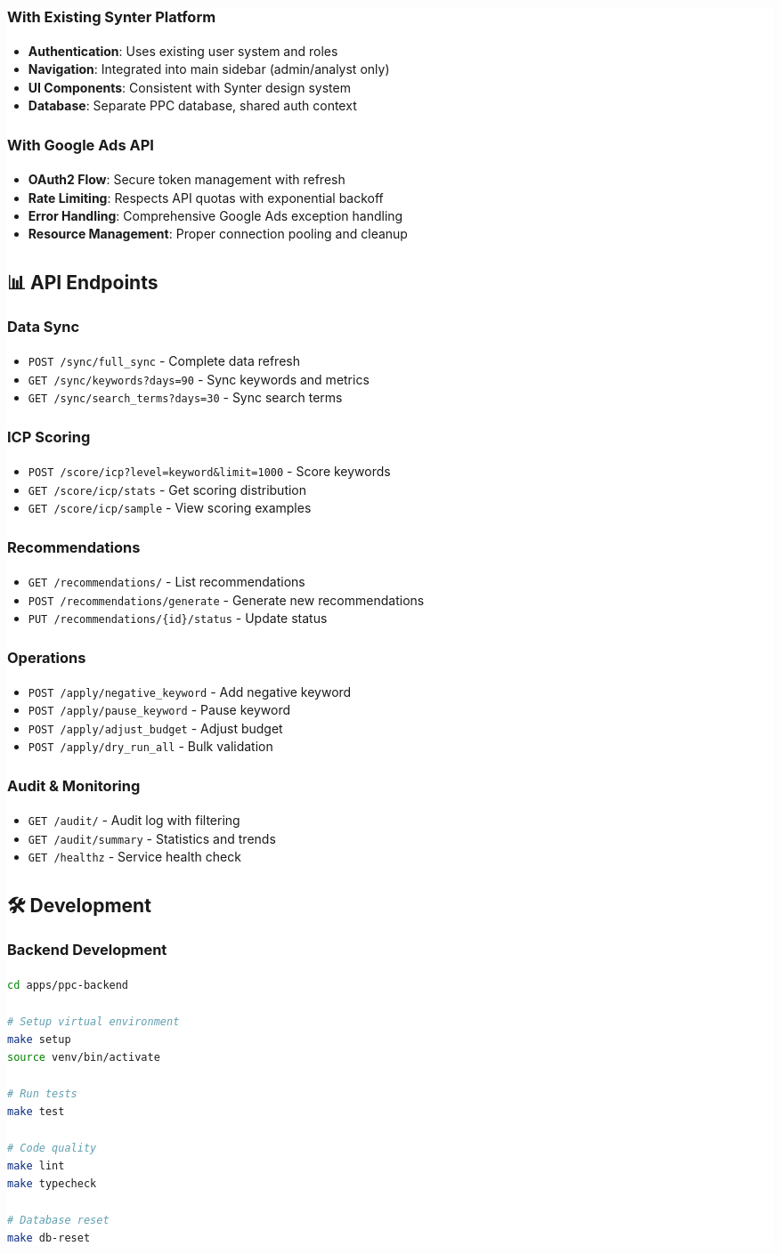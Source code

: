 ### With Existing Synter Platform
- **Authentication**: Uses existing user system and roles
- **Navigation**: Integrated into main sidebar (admin/analyst only)
- **UI Components**: Consistent with Synter design system
- **Database**: Separate PPC database, shared auth context

### With Google Ads API
- **OAuth2 Flow**: Secure token management with refresh
- **Rate Limiting**: Respects API quotas with exponential backoff
- **Error Handling**: Comprehensive Google Ads exception handling
- **Resource Management**: Proper connection pooling and cleanup

## 📊 API Endpoints

### Data Sync
- `POST /sync/full_sync` - Complete data refresh
- `GET /sync/keywords?days=90` - Sync keywords and metrics
- `GET /sync/search_terms?days=30` - Sync search terms

### ICP Scoring  
- `POST /score/icp?level=keyword&limit=1000` - Score keywords
- `GET /score/icp/stats` - Get scoring distribution
- `GET /score/icp/sample` - View scoring examples

### Recommendations
- `GET /recommendations/` - List recommendations
- `POST /recommendations/generate` - Generate new recommendations
- `PUT /recommendations/{id}/status` - Update status

### Operations
- `POST /apply/negative_keyword` - Add negative keyword
- `POST /apply/pause_keyword` - Pause keyword
- `POST /apply/adjust_budget` - Adjust budget
- `POST /apply/dry_run_all` - Bulk validation

### Audit & Monitoring
- `GET /audit/` - Audit log with filtering
- `GET /audit/summary` - Statistics and trends
- `GET /healthz` - Service health check

## 🛠️ Development

### Backend Development
```bash
cd apps/ppc-backend

# Setup virtual environment
make setup
source venv/bin/activate

# Run tests
make test

# Code quality
make lint
make typecheck

# Database reset
make db-reset
```
